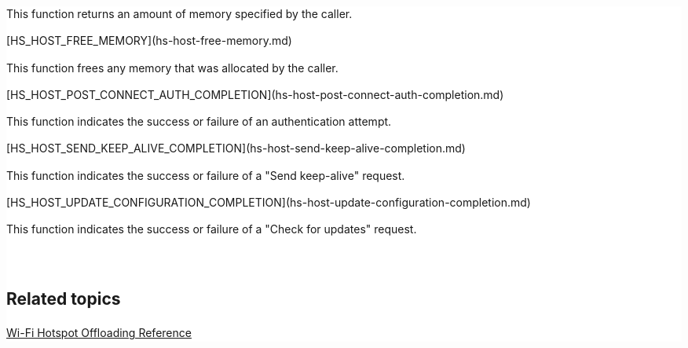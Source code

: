<td><p>This function returns an amount of memory specified by the caller.</p></td>
</tr>
<tr class="even">
<td><p>[HS_HOST_FREE_MEMORY](hs-host-free-memory.md)</p></td>
<td><p>This function frees any memory that was allocated by the caller.</p></td>
</tr>
<tr class="odd">
<td><p>[HS_HOST_POST_CONNECT_AUTH_COMPLETION](hs-host-post-connect-auth-completion.md)</p></td>
<td><p>This function indicates the success or failure of an authentication attempt.</p></td>
</tr>
<tr class="even">
<td><p>[HS_HOST_SEND_KEEP_ALIVE_COMPLETION](hs-host-send-keep-alive-completion.md)</p></td>
<td><p>This function indicates the success or failure of a &quot;Send keep-alive&quot; request.</p></td>
</tr>
<tr class="odd">
<td><p>[HS_HOST_UPDATE_CONFIGURATION_COMPLETION](hs-host-update-configuration-completion.md)</p></td>
<td><p>This function indicates the success or failure of a &quot;Check for updates&quot; request.</p></td>
</tr>
</tbody>
</table>

 

## Related topics
[Wi-Fi Hotspot Offloading Reference](wi-fi-hotspot-offloading-reference.md)  



